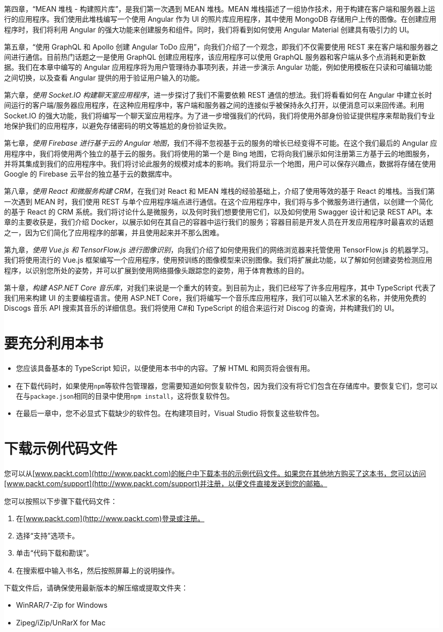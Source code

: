 第四章，“MEAN 堆栈 - 构建照片库”，是我们第一次遇到 MEAN 堆栈。MEAN 堆栈描述了一组协作技术，用于构建在客户端和服务器上运行的应用程序。我们使用此堆栈编写一个使用 Angular 作为 UI 的照片库应用程序，其中使用 MongoDB 存储用户上传的图像。在创建应用程序时，我们将利用 Angular 的强大功能来创建服务和组件。同时，我们将看到如何使用 Angular Material 创建具有吸引力的 UI。

第五章，“使用 GraphQL 和 Apollo 创建 Angular ToDo 应用”，向我们介绍了一个观念，即我们不仅需要使用 REST 来在客户端和服务器之间进行通信。目前热门话题之一是使用 GraphQL 创建应用程序，该应用程序可以使用 GraphQL 服务器和客户端从多个点消耗和更新数据。我们在本章中编写的 Angular 应用程序将为用户管理待办事项列表，并进一步演示 Angular 功能，例如使用模板在只读和可编辑功能之间切换，以及查看 Angular 提供的用于验证用户输入的功能。

第六章，*使用 Socket.IO 构建聊天室应用程序*，进一步探讨了我们不需要依赖 REST 通信的想法。我们将看看如何在 Angular 中建立长时间运行的客户端/服务器应用程序，在这种应用程序中，客户端和服务器之间的连接似乎被保持永久打开，以便消息可以来回传递。利用 Socket.IO 的强大功能，我们将编写一个聊天室应用程序。为了进一步增强我们的代码，我们将使用外部身份验证提供程序来帮助我们专业地保护我们的应用程序，以避免存储密码的明文等尴尬的身份验证失败。

第七章，*使用 Firebase 进行基于云的 Angular 地图*，我们不得不忽视基于云的服务的增长已经变得不可能。在这个我们最后的 Angular 应用程序中，我们将使用两个独立的基于云的服务。我们将使用的第一个是 Bing 地图，它将向我们展示如何注册第三方基于云的地图服务，并将其集成到我们的应用程序中。我们将讨论此服务的规模对成本的影响。我们将显示一个地图，用户可以保存兴趣点，数据将存储在使用 Google 的 Firebase 云平台的独立基于云的数据库中。

第八章，*使用 React 和微服务构建 CRM*，在我们对 React 和 MEAN 堆栈的经验基础上，介绍了使用等效的基于 React 的堆栈。当我们第一次遇到 MEAN 时，我们使用 REST 与单个应用程序端点进行通信。在这个应用程序中，我们将与多个微服务进行通信，以创建一个简化的基于 React 的 CRM 系统。我们将讨论什么是微服务，以及何时我们想要使用它们，以及如何使用 Swagger 设计和记录 REST API。本章的主要收获是，我们介绍 Docker，以展示如何在其自己的容器中运行我们的服务；容器目前是开发人员在开发应用程序时最喜欢的话题之一，因为它们简化了应用程序的部署，并且使用起来并不那么困难。

第九章，*使用 Vue.js 和 TensorFlow.js 进行图像识别*，向我们介绍了如何使用我们的网络浏览器来托管使用 TensorFlow.js 的机器学习。我们将使用流行的 Vue.js 框架编写一个应用程序，使用预训练的图像模型来识别图像。我们将扩展此功能，以了解如何创建姿势检测应用程序，以识别您所处的姿势，并可以扩展到使用网络摄像头跟踪您的姿势，用于体育教练的目的。

第十章，*构建 ASP.NET Core 音乐库*，对我们来说是一个重大的转变。到目前为止，我们已经写了许多应用程序，其中 TypeScript 代表了我们用来构建 UI 的主要编程语言。使用 ASP.NET Core，我们将编写一个音乐库应用程序，我们可以输入艺术家的名称，并使用免费的 Discogs 音乐 API 搜索其音乐的详细信息。我们将使用 C#和 TypeScript 的组合来运行对 Discog 的查询，并构建我们的 UI。

# 要充分利用本书

+   您应该具备基本的 TypeScript 知识，以便使用本书中的内容。了解 HTML 和网页将会很有用。

+   在下载代码时，如果使用`npm`等软件包管理器，您需要知道如何恢复软件包，因为我们没有将它们包含在存储库中。要恢复它们，您可以在与`package.json`相同的目录中使用`npm install`，这将恢复软件包。

+   在最后一章中，您不必显式下载缺少的软件包。在构建项目时，Visual Studio 将恢复这些软件包。

# 下载示例代码文件

您可以从[www.packt.com](http://www.packt.com)的帐户中下载本书的示例代码文件。如果您在其他地方购买了这本书，您可以访问[www.packt.com/support](http://www.packt.com/support)并注册，以便文件直接发送到您的邮箱。

您可以按照以下步骤下载代码文件：

1.  在[www.packt.com](http://www.packt.com)登录或注册。

1.  选择“支持”选项卡。

1.  单击“代码下载和勘误”。

1.  在搜索框中输入书名，然后按照屏幕上的说明操作。

下载文件后，请确保使用最新版本的解压缩或提取文件夹：

+   WinRAR/7-Zip for Windows

+   Zipeg/iZip/UnRarX for Mac
